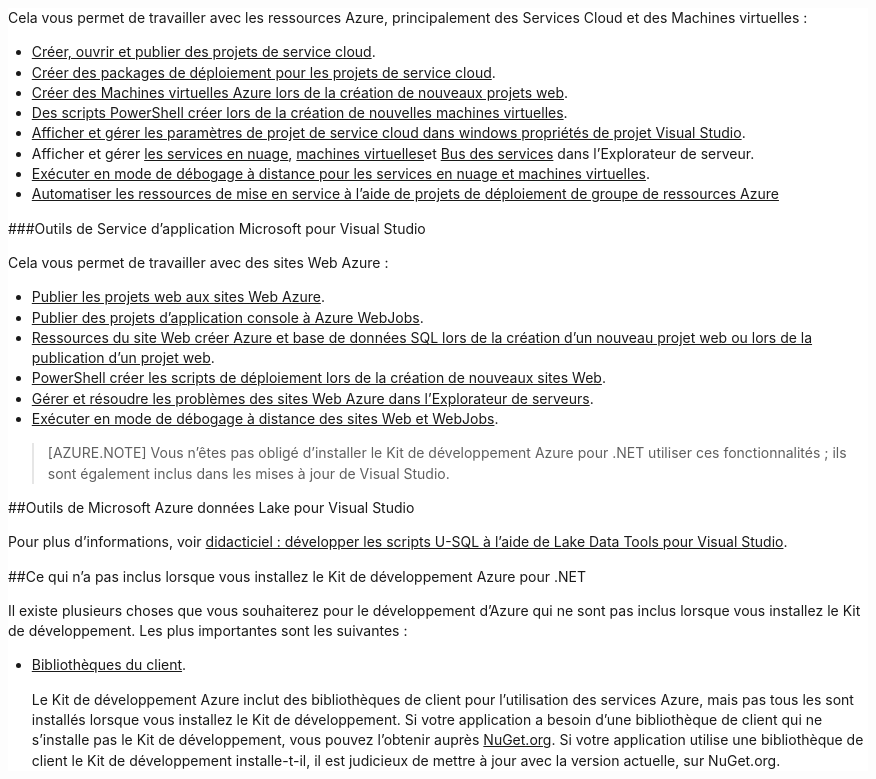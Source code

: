 Cela vous permet de travailler avec les ressources Azure, principalement des Services Cloud et des Machines virtuelles :

* [Créer, ouvrir et publier des projets de service cloud](cloud-services/cloud-services-dotnet-get-started.md).
* [Créer des packages de déploiement pour les projets de service cloud](http://msdn.microsoft.com/library/ff683672.aspx).
* [Créer des Machines virtuelles Azure lors de la création de nouveaux projets web](virtual-machines/virtual-machines-windows-classic-web-app-visual-studio.md).
* [Des scripts PowerShell créer lors de la création de nouvelles machines virtuelles](http://msdn.microsoft.com/library/dn642480.aspx).
* [Afficher et gérer les paramètres de projet de service cloud dans windows propriétés de projet Visual Studio](http://msdn.microsoft.com/library/ee405486.aspx).
* Afficher et gérer [les services en nuage](http://msdn.microsoft.com/library/ff683675.aspx), [machines virtuelles](http://msdn.microsoft.com/library/jj131259.aspx)et [Bus des services](http://msdn.microsoft.com/library/jj149828.aspx) dans l’Explorateur de serveur.
* [Exécuter en mode de débogage à distance pour les services en nuage et machines virtuelles](http://msdn.microsoft.com/library/ff683670.aspx).
* [Automatiser les ressources de mise en service à l’aide de projets de déploiement de groupe de ressources Azure](https://msdn.microsoft.com/library/dn872471.aspx)

###<a id="wte"></a>Outils de Service d’application Microsoft pour Visual Studio

Cela vous permet de travailler avec des sites Web Azure :

* [Publier les projets web aux sites Web Azure](app-service-web/web-sites-dotnet-get-started.md).
* [Publier des projets d’application console à Azure WebJobs](app-service-web/websites-dotnet-deploy-webjobs.md).
* [Ressources du site Web créer Azure et base de données SQL lors de la création d’un nouveau projet web ou lors de la publication d’un projet web](app-service-web/web-sites-dotnet-deploy-aspnet-mvc-app-membership-oauth-sql-database.md).
* [PowerShell créer les scripts de déploiement lors de la création de nouveaux sites Web](http://msdn.microsoft.com/library/dn642480.aspx).
* [Gérer et résoudre les problèmes des sites Web Azure dans l’Explorateur de serveurs](app-service-web/web-sites-dotnet-troubleshoot-visual-studio.md#sitemanagement).
* [Exécuter en mode de débogage à distance des sites Web et WebJobs](app-service-web/web-sites-dotnet-troubleshoot-visual-studio.md#remotedebug).

>[AZURE.NOTE] Vous n’êtes pas obligé d’installer le Kit de développement Azure pour .NET utiliser ces fonctionnalités ; ils sont également inclus dans les mises à jour de Visual Studio.

##<a id="datalake"></a>Outils de Microsoft Azure données Lake pour Visual Studio

Pour plus d’informations, voir [didacticiel : développer les scripts U-SQL à l’aide de Lake Data Tools pour Visual Studio](data-lake-analytics/data-lake-analytics-data-lake-tools-get-started.md).

##<a id="notincluded"></a>Ce qui n’a pas inclus lorsque vous installez le Kit de développement Azure pour .NET

Il existe plusieurs choses que vous souhaiterez pour le développement d’Azure qui ne sont pas inclus lorsque vous installez le Kit de développement. Les plus importantes sont les suivantes :

* [Bibliothèques du client](http://go.microsoft.com/fwlink/?LinkId=510472).

    Le Kit de développement Azure inclut des bibliothèques de client pour l’utilisation des services Azure, mais pas tous les sont installés lorsque vous installez le Kit de développement. Si votre application a besoin d’une bibliothèque de client qui ne s’installe pas le Kit de développement, vous pouvez l’obtenir auprès [NuGet.org](http://go.microsoft.com/fwlink/?LinkId=510472). Si votre application utilise une bibliothèque de client le Kit de développement installe-t-il, il est judicieux de mettre à jour avec la version actuelle, sur NuGet.org.
